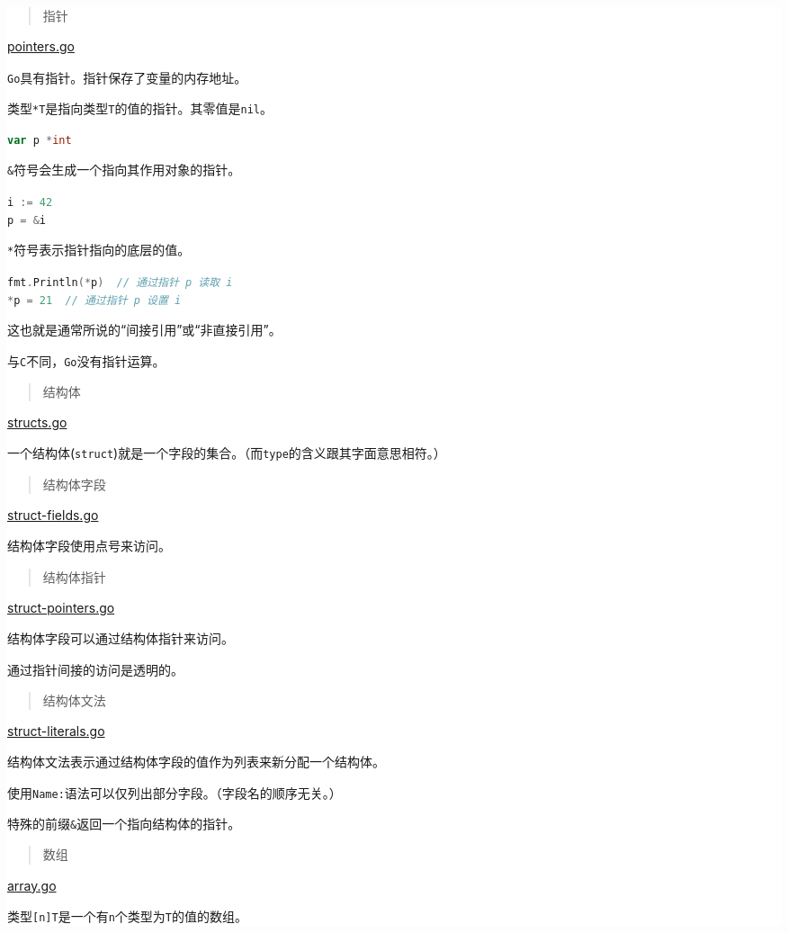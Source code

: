 > 指针

[pointers.go](pointers.go)

`Go`具有指针。指针保存了变量的内存地址。

类型`*T`是指向类型`T`的值的指针。其零值是`nil`。

```go
var p *int
```

`&`符号会生成一个指向其作用对象的指针。

```go
i := 42
p = &i
```

`*`符号表示指针指向的底层的值。

```go
fmt.Println(*p)  // 通过指针 p 读取 i
*p = 21  // 通过指针 p 设置 i
```

这也就是通常所说的“间接引用”或“非直接引用”。

与`C`不同，`Go`没有指针运算。

> 结构体

[structs.go](structs.go)

一个结构体(`struct`)就是一个字段的集合。（而`type`的含义跟其字面意思相符。）

> 结构体字段

[struct-fields.go](struct-fields.go)

结构体字段使用点号来访问。

> 结构体指针

[struct-pointers.go](struct-pointers.go)

结构体字段可以通过结构体指针来访问。

通过指针间接的访问是透明的。

> 结构体文法

[struct-literals.go](struct-literals.go)

结构体文法表示通过结构体字段的值作为列表来新分配一个结构体。

使用`Name:`语法可以仅列出部分字段。（字段名的顺序无关。）

特殊的前缀`&`返回一个指向结构体的指针。

> 数组

[array.go](array.go)

类型`[n]T`是一个有`n`个类型为`T`的值的数组。
